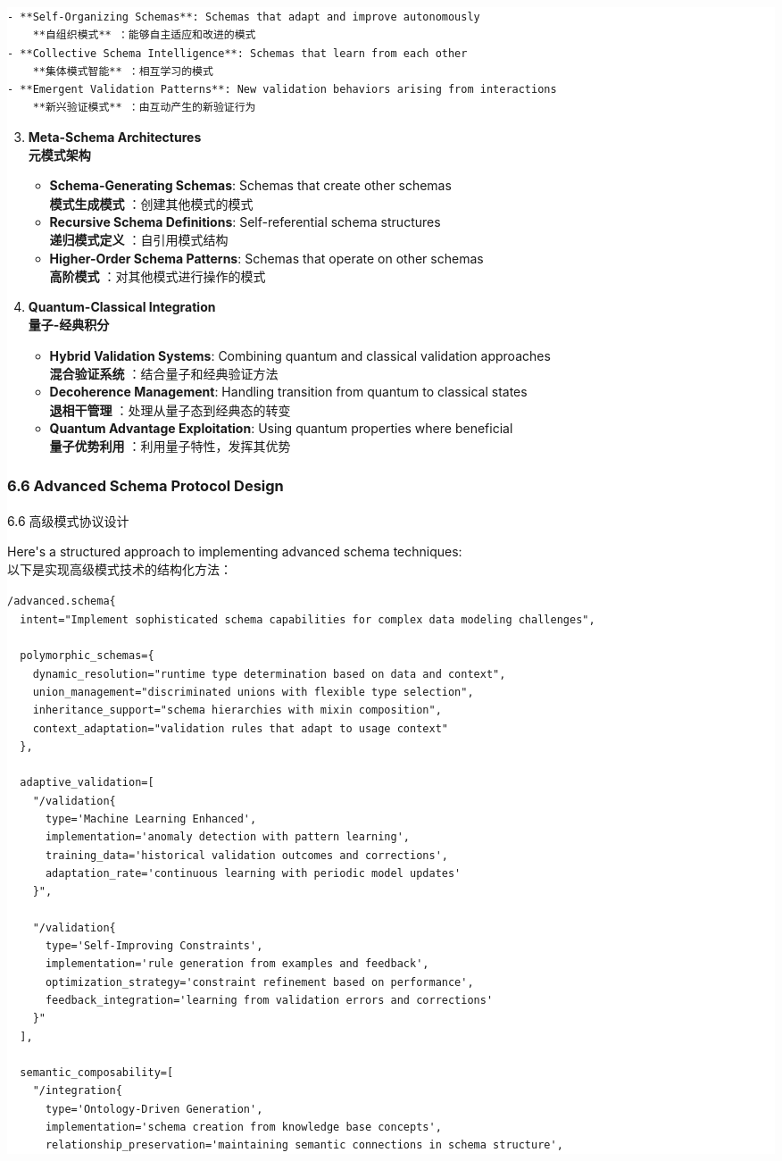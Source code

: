     - **Self-Organizing Schemas**: Schemas that adapt and improve autonomously  
        **自组织模式** ：能够自主适应和改进的模式
    - **Collective Schema Intelligence**: Schemas that learn from each other  
        **集体模式智能** ：相互学习的模式
    - **Emergent Validation Patterns**: New validation behaviors arising from interactions  
        **新兴验证模式** ：由互动产生的新验证行为
3. **Meta-Schema Architectures  
    元模式架构**
    
    - **Schema-Generating Schemas**: Schemas that create other schemas  
        **模式生成模式** ：创建其他模式的模式
    - **Recursive Schema Definitions**: Self-referential schema structures  
        **递归模式定义** ：自引用模式结构
    - **Higher-Order Schema Patterns**: Schemas that operate on other schemas  
        **高阶模式** ：对其他模式进行操作的模式
4. **Quantum-Classical Integration  
    量子-经典积分**
    
    - **Hybrid Validation Systems**: Combining quantum and classical validation approaches  
        **混合验证系统** ：结合量子和经典验证方法
    - **Decoherence Management**: Handling transition from quantum to classical states  
        **退相干管理** ：处理从量子态到经典态的转变
    - **Quantum Advantage Exploitation**: Using quantum properties where beneficial  
        **量子优势利用** ：利用量子特性，发挥其优势

### 6.6 Advanced Schema Protocol Design  
6.6 高级模式协议设计

[](https://github.com/KashiwaByte/Context-Engineering-Chinese-Bilingual/blob/main/Chinese-Bilingual/40_reference/schema_cookbook.md#66-advanced-schema-protocol-design)

Here's a structured approach to implementing advanced schema techniques:  
以下是实现高级模式技术的结构化方法：

```
/advanced.schema{
  intent="Implement sophisticated schema capabilities for complex data modeling challenges",
  
  polymorphic_schemas={
    dynamic_resolution="runtime type determination based on data and context",
    union_management="discriminated unions with flexible type selection",
    inheritance_support="schema hierarchies with mixin composition",
    context_adaptation="validation rules that adapt to usage context"
  },
  
  adaptive_validation=[
    "/validation{
      type='Machine Learning Enhanced',
      implementation='anomaly detection with pattern learning',
      training_data='historical validation outcomes and corrections',
      adaptation_rate='continuous learning with periodic model updates'
    }",
    
    "/validation{
      type='Self-Improving Constraints',
      implementation='rule generation from examples and feedback',
      optimization_strategy='constraint refinement based on performance',
      feedback_integration='learning from validation errors and corrections'
    }"
  ],
  
  semantic_composability=[
    "/integration{
      type='Ontology-Driven Generation',
      implementation='schema creation from knowledge base concepts',
      relationship_preservation='maintaining semantic connections in schema structure',
```